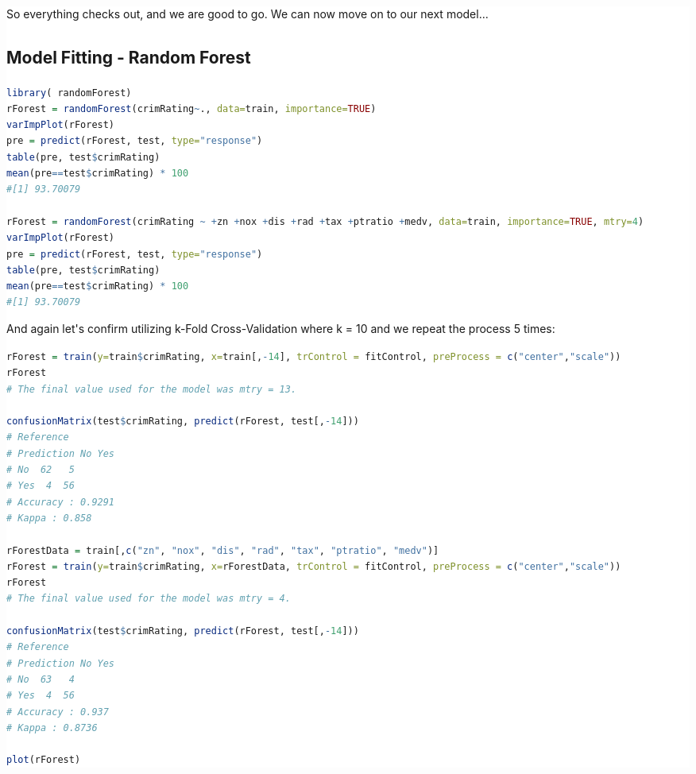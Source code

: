 So everything checks out, and we are good to go.  We can now move on to our next model...

## Model Fitting - Random Forest

```R
library( randomForest)
rForest = randomForest(crimRating~., data=train, importance=TRUE)
varImpPlot(rForest)
pre = predict(rForest, test, type="response")
table(pre, test$crimRating)
mean(pre==test$crimRating) * 100
#[1] 93.70079

rForest = randomForest(crimRating ~ +zn +nox +dis +rad +tax +ptratio +medv, data=train, importance=TRUE, mtry=4)
varImpPlot(rForest)
pre = predict(rForest, test, type="response")
table(pre, test$crimRating)
mean(pre==test$crimRating) * 100
#[1] 93.70079
```
And again let's confirm utilizing k-Fold Cross-Validation where k = 10 and we repeat the process 5 times:

```R
rForest = train(y=train$crimRating, x=train[,-14], trControl = fitControl, preProcess = c("center","scale"))
rForest
# The final value used for the model was mtry = 13.

confusionMatrix(test$crimRating, predict(rForest, test[,-14]))
# Reference
# Prediction No Yes
# No  62   5
# Yes  4  56
# Accuracy : 0.9291
# Kappa : 0.858

rForestData = train[,c("zn", "nox", "dis", "rad", "tax", "ptratio", "medv")]
rForest = train(y=train$crimRating, x=rForestData, trControl = fitControl, preProcess = c("center","scale"))
rForest
# The final value used for the model was mtry = 4.

confusionMatrix(test$crimRating, predict(rForest, test[,-14]))
# Reference
# Prediction No Yes
# No  63   4
# Yes  4  56
# Accuracy : 0.937
# Kappa : 0.8736

plot(rForest)
```
